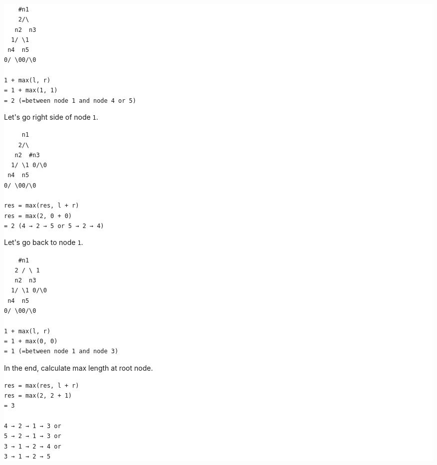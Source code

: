 ```
    #n1
    2/\
   n2  n3
  1/ \1
 n4  n5
0/ \00/\0

1 + max(l, r)
= 1 + max(1, 1)
= 2 (=between node 1 and node 4 or 5)

```

Let's go right side of node `1`.

```
     n1
    2/\
   n2  #n3
  1/ \1 0/\0
 n4  n5
0/ \00/\0

res = max(res, l + r)
res = max(2, 0 + 0)
= 2 (4 → 2 → 5 or 5 → 2 → 4)

```

Let's go back to node `1`.

```
    #n1
   2 / \ 1
   n2  n3
  1/ \1 0/\0
 n4  n5
0/ \00/\0

1 + max(l, r)
= 1 + max(0, 0)
= 1 (=between node 1 and node 3)

```

In the end, calculate max length at root node.

```
res = max(res, l + r)
res = max(2, 2 + 1)
= 3

4 → 2 → 1 → 3 or
5 → 2 → 1 → 3 or
3 → 1 → 2 → 4 or
3 → 1 → 2 → 5
```
